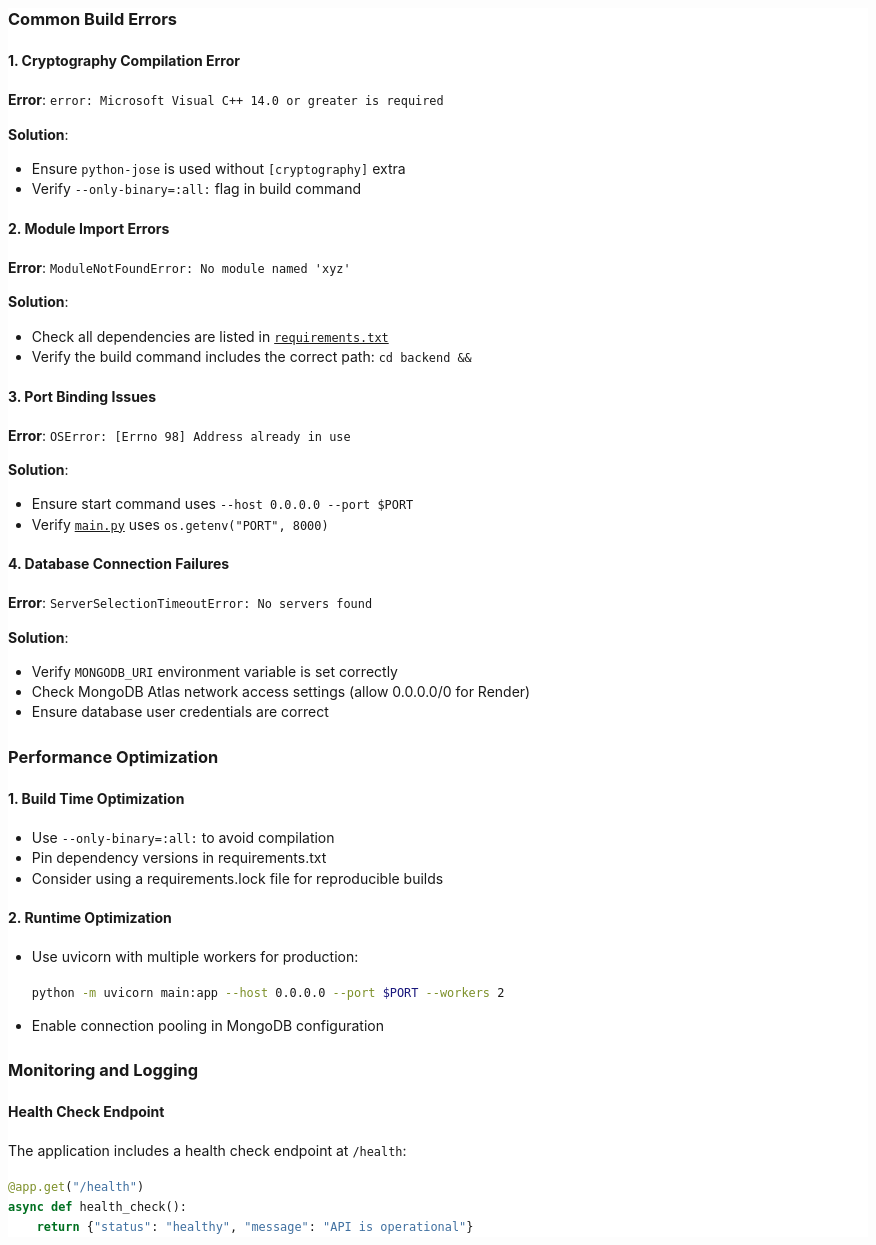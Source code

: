 ### Common Build Errors

#### 1. Cryptography Compilation Error
**Error**: `error: Microsoft Visual C++ 14.0 or greater is required`

**Solution**: 
- Ensure `python-jose` is used without `[cryptography]` extra
- Verify `--only-binary=:all:` flag in build command

#### 2. Module Import Errors
**Error**: `ModuleNotFoundError: No module named 'xyz'`

**Solution**:
- Check all dependencies are listed in [`requirements.txt`](backend/requirements.txt)
- Verify the build command includes the correct path: `cd backend &&`

#### 3. Port Binding Issues
**Error**: `OSError: [Errno 98] Address already in use`

**Solution**:
- Ensure start command uses `--host 0.0.0.0 --port $PORT`
- Verify [`main.py`](backend/main.py:57) uses `os.getenv("PORT", 8000)`

#### 4. Database Connection Failures
**Error**: `ServerSelectionTimeoutError: No servers found`

**Solution**:
- Verify `MONGODB_URI` environment variable is set correctly
- Check MongoDB Atlas network access settings (allow 0.0.0.0/0 for Render)
- Ensure database user credentials are correct

### Performance Optimization

#### 1. Build Time Optimization
- Use `--only-binary=:all:` to avoid compilation
- Pin dependency versions in requirements.txt
- Consider using a requirements.lock file for reproducible builds

#### 2. Runtime Optimization
- Use uvicorn with multiple workers for production:
  ```bash
  python -m uvicorn main:app --host 0.0.0.0 --port $PORT --workers 2
  ```
- Enable connection pooling in MongoDB configuration

### Monitoring and Logging

#### Health Check Endpoint
The application includes a health check endpoint at `/health`:

```python
@app.get("/health")
async def health_check():
    return {"status": "healthy", "message": "API is operational"}
```
